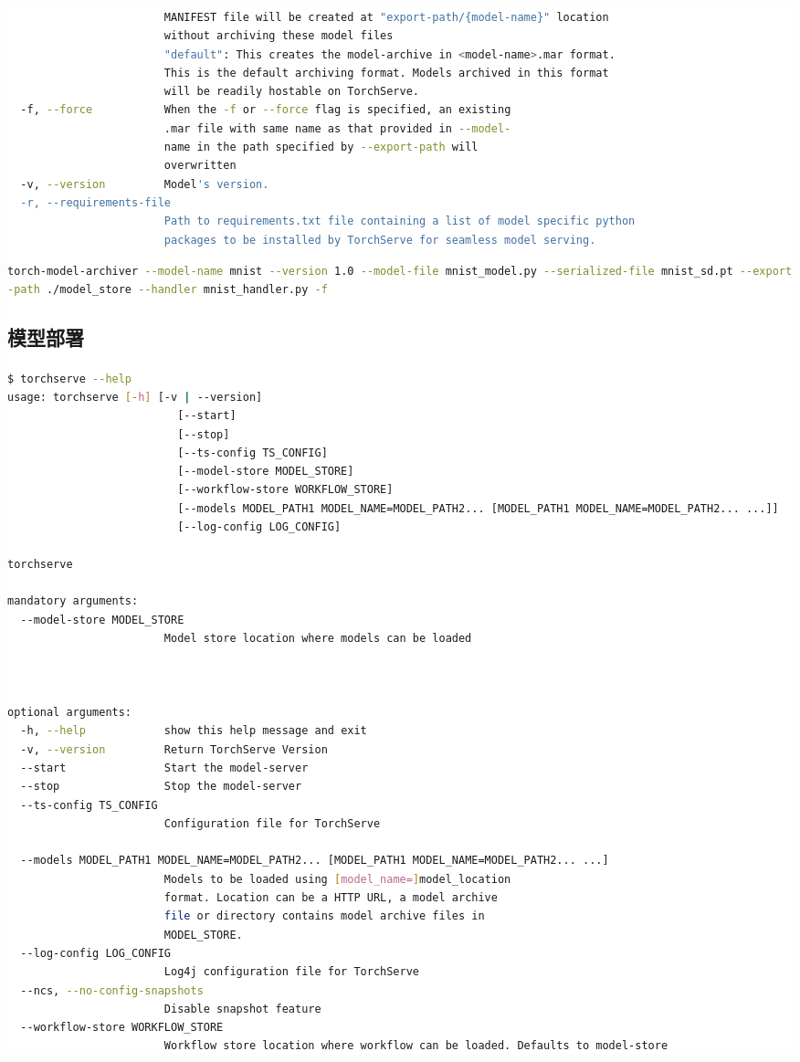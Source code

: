 ``` bash
                        MANIFEST file will be created at "export-path/{model-name}" location
                        without archiving these model files
                        "default": This creates the model-archive in <model-name>.mar format.
                        This is the default archiving format. Models archived in this format
                        will be readily hostable on TorchServe.
  -f, --force           When the -f or --force flag is specified, an existing
                        .mar file with same name as that provided in --model-
                        name in the path specified by --export-path will
                        overwritten
  -v, --version         Model's version.
  -r, --requirements-file
                        Path to requirements.txt file containing a list of model specific python
                        packages to be installed by TorchServe for seamless model serving.
```

``` bash
torch-model-archiver --model-name mnist --version 1.0 --model-file mnist_model.py --serialized-file mnist_sd.pt --export-path ./model_store --handler mnist_handler.py -f
```

## 模型部署

``` bash
$ torchserve --help
usage: torchserve [-h] [-v | --version]
                          [--start]
                          [--stop]
                          [--ts-config TS_CONFIG]
                          [--model-store MODEL_STORE]
                          [--workflow-store WORKFLOW_STORE]
                          [--models MODEL_PATH1 MODEL_NAME=MODEL_PATH2... [MODEL_PATH1 MODEL_NAME=MODEL_PATH2... ...]]
                          [--log-config LOG_CONFIG]

torchserve

mandatory arguments:
  --model-store MODEL_STORE
                        Model store location where models can be loaded

  

optional arguments:
  -h, --help            show this help message and exit
  -v, --version         Return TorchServe Version
  --start               Start the model-server
  --stop                Stop the model-server
  --ts-config TS_CONFIG
                        Configuration file for TorchServe

  --models MODEL_PATH1 MODEL_NAME=MODEL_PATH2... [MODEL_PATH1 MODEL_NAME=MODEL_PATH2... ...]
                        Models to be loaded using [model_name=]model_location
                        format. Location can be a HTTP URL, a model archive
                        file or directory contains model archive files in
                        MODEL_STORE.
  --log-config LOG_CONFIG
                        Log4j configuration file for TorchServe
  --ncs, --no-config-snapshots         
                        Disable snapshot feature
  --workflow-store WORKFLOW_STORE
                        Workflow store location where workflow can be loaded. Defaults to model-store
```
